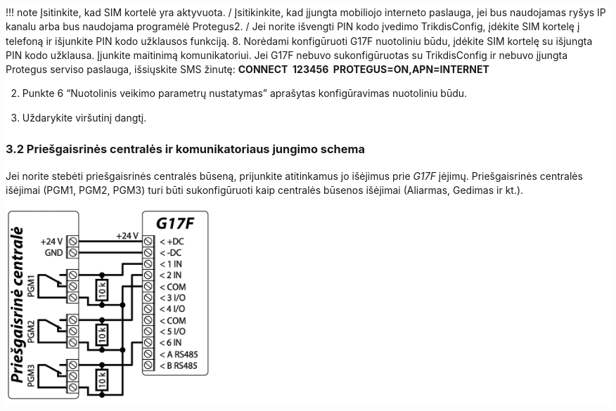 !!! note
    Įsitinkite, kad SIM kortelė yra aktyvuota. / Įsitikinkite, kad įjungta
    mobiliojo interneto paslauga, jei bus naudojamas ryšys IP kanalu arba
    bus naudojama programėlė Protegus2. / Jei norite išvengti PIN kodo
    įvedimo TrikdisConfig, įdėkite SIM kortelę į telefoną ir išjunkite
    PIN kodo užklausos funkciją.
8. Norėdami konfigūruoti G17F nuotoliniu būdu, įdėkite SIM kortelę su išjungta PIN kodo užklausa. Įjunkite maitinimą komunikatoriui. Jei G17F nebuvo sukonfigūruotas su TrikdisConfig ir nebuvo įjungta Protegus serviso paslauga, išsiųskite SMS žinutę: **CONNECT  123456  PROTEGUS=ON,APN=INTERNET**

2.  Punkte 6 “Nuotolinis veikimo parametrų nustatymas” aprašytas konfigūravimas nuotoliniu būdu.

3.  Uždarykite viršutinį dangtį.

### 3.2 Priešgaisrinės centralės ir komunikatoriaus jungimo schema 

Jei norite stebėti priešgaisrinės centralės būseną, prijunkite atitinkamus jo išėjimus prie *G17F* įėjimų. Priešgaisrinės centralės išėjimai (PGM1, PGM2, PGM3) turi būti sukonfigūruoti kaip centralės būsenos išėjimai (Aliarmas, Gedimas ir kt.).

<img alt="" src="./image15.png" style="width:3.047244094488189in;height:2.877952755905512in" />
